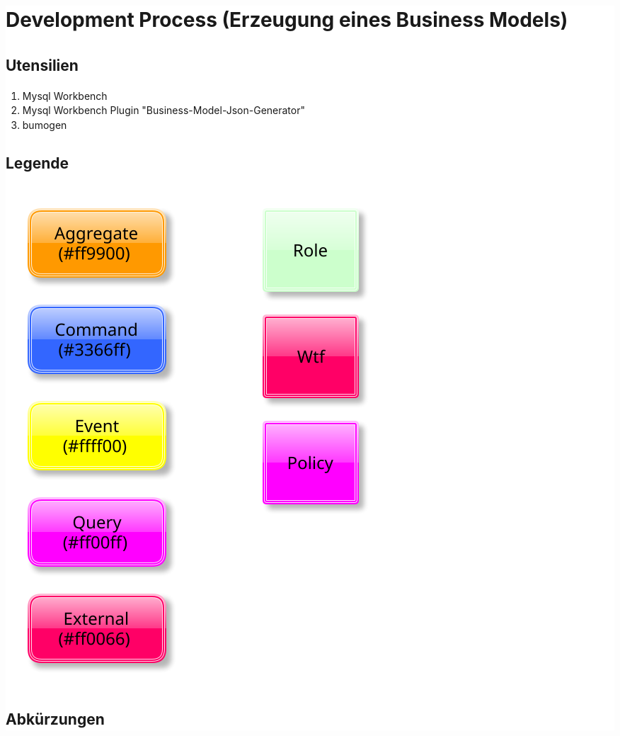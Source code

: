 # Development Process (Erzeugung eines Business Models)


Utensilien
-----------

1) Mysql Workbench<br>
2) Mysql Workbench Plugin "Business-Model-Json-Generator"<br>
3) bumogen 

Legende
--------

![Legende](images/legend.svg)

Abkürzungen
------------
